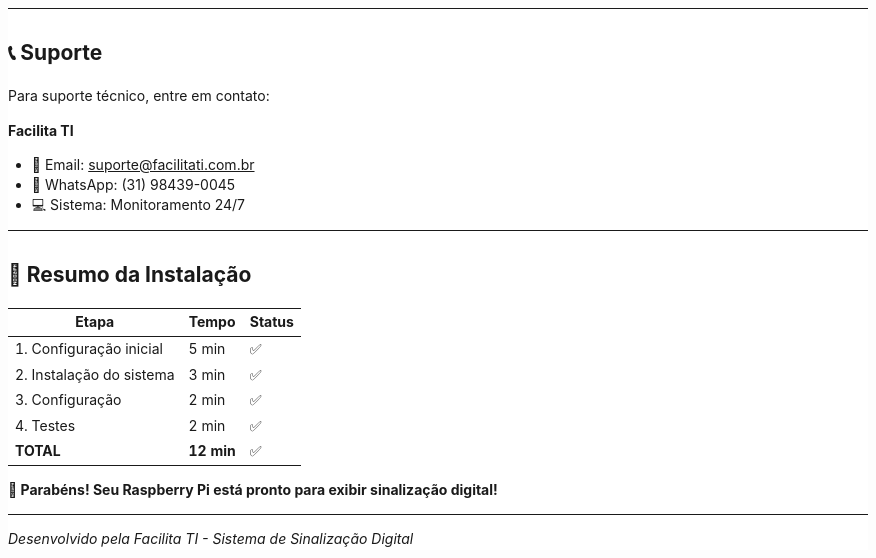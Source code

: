 
---

## 📞 Suporte

Para suporte técnico, entre em contato:

**Facilita TI**
- 📧 Email: suporte@facilitati.com.br
- 📱 WhatsApp: (31) 98439-0045
- 💻 Sistema: Monitoramento 24/7

---

## 🎯 Resumo da Instalação

| Etapa | Tempo | Status |
|-------|-------|--------|
| 1. Configuração inicial | 5 min | ✅ |
| 2. Instalação do sistema | 3 min | ✅ |
| 3. Configuração | 2 min | ✅ |
| 4. Testes | 2 min | ✅ |
| **TOTAL** | **12 min** | ✅ |

**🎉 Parabéns! Seu Raspberry Pi está pronto para exibir sinalização digital!**

---

*Desenvolvido pela Facilita TI - Sistema de Sinalização Digital*

